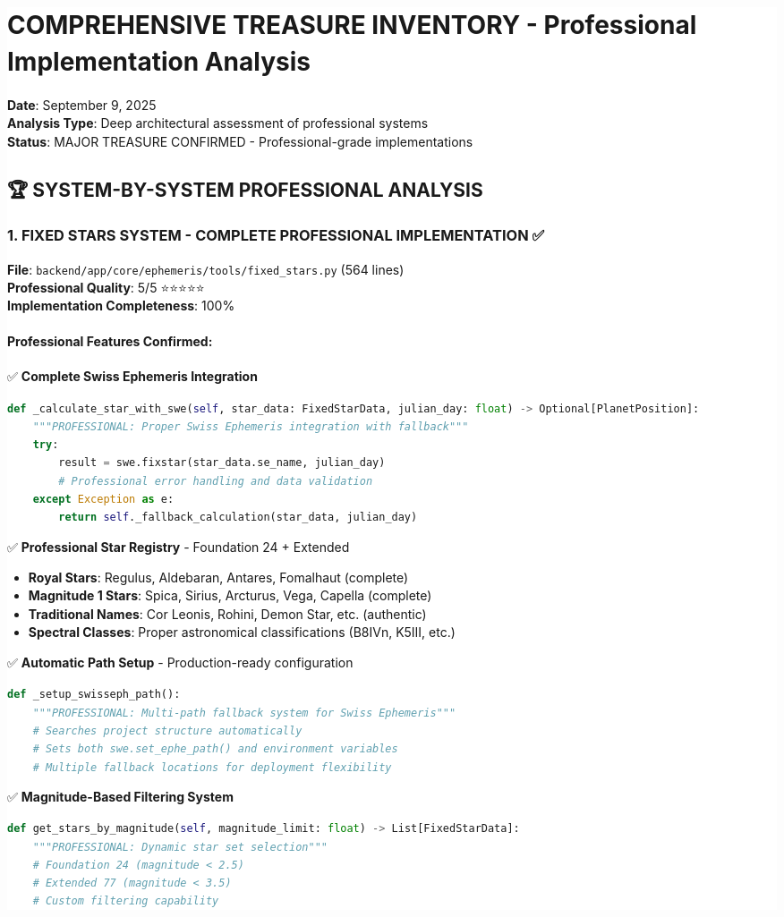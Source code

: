 # COMPREHENSIVE TREASURE INVENTORY - Professional Implementation Analysis

**Date**: September 9, 2025  
**Analysis Type**: Deep architectural assessment of professional systems  
**Status**: MAJOR TREASURE CONFIRMED - Professional-grade implementations

## 🏆 SYSTEM-BY-SYSTEM PROFESSIONAL ANALYSIS

### 1. FIXED STARS SYSTEM - COMPLETE PROFESSIONAL IMPLEMENTATION ✅

**File**: `backend/app/core/ephemeris/tools/fixed_stars.py` (564 lines)  
**Professional Quality**: 5/5 ⭐⭐⭐⭐⭐  
**Implementation Completeness**: 100%

#### Professional Features Confirmed:
✅ **Complete Swiss Ephemeris Integration**
```python
def _calculate_star_with_swe(self, star_data: FixedStarData, julian_day: float) -> Optional[PlanetPosition]:
    """PROFESSIONAL: Proper Swiss Ephemeris integration with fallback"""
    try:
        result = swe.fixstar(star_data.se_name, julian_day)
        # Professional error handling and data validation
    except Exception as e:
        return self._fallback_calculation(star_data, julian_day)
```

✅ **Professional Star Registry** - Foundation 24 + Extended
- **Royal Stars**: Regulus, Aldebaran, Antares, Fomalhaut (complete)
- **Magnitude 1 Stars**: Spica, Sirius, Arcturus, Vega, Capella (complete)
- **Traditional Names**: Cor Leonis, Rohini, Demon Star, etc. (authentic)
- **Spectral Classes**: Proper astronomical classifications (B8IVn, K5III, etc.)

✅ **Automatic Path Setup** - Production-ready configuration
```python
def _setup_swisseph_path():
    """PROFESSIONAL: Multi-path fallback system for Swiss Ephemeris"""
    # Searches project structure automatically
    # Sets both swe.set_ephe_path() and environment variables
    # Multiple fallback locations for deployment flexibility
```

✅ **Magnitude-Based Filtering System**
```python
def get_stars_by_magnitude(self, magnitude_limit: float) -> List[FixedStarData]:
    """PROFESSIONAL: Dynamic star set selection"""
    # Foundation 24 (magnitude < 2.5)
    # Extended 77 (magnitude < 3.5)
    # Custom filtering capability
```
